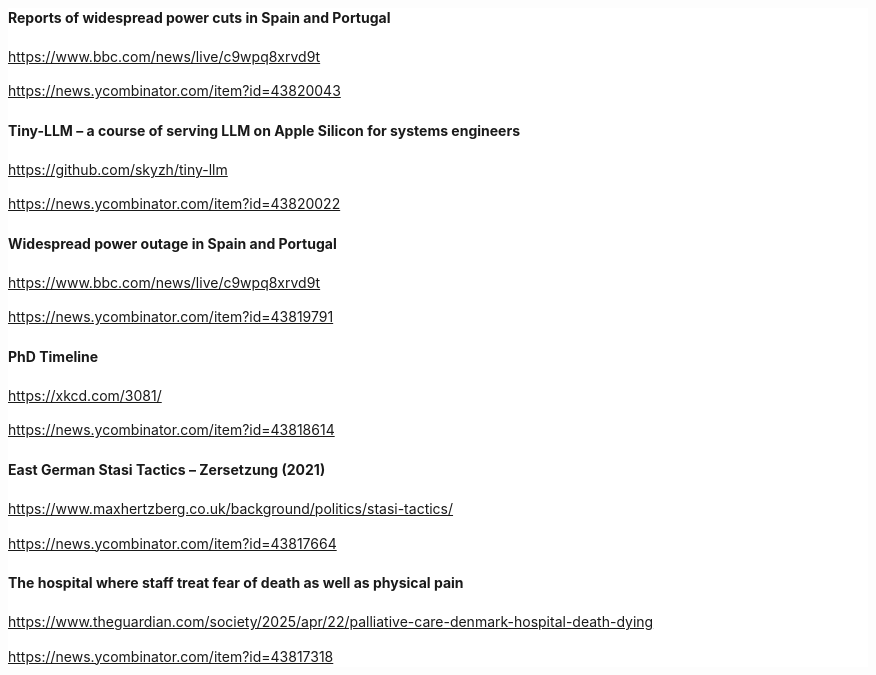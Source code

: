 #### Reports of widespread power cuts in Spain and Portugal

<span style="color: blue!80!green"><https://www.bbc.com/news/live/c9wpq8xrvd9t></span>

<span style="color: black!50"><https://news.ycombinator.com/item?id=43820043></span>

</div>

<div class="minipage">

#### Tiny-LLM – a course of serving LLM on Apple Silicon for systems engineers

<span style="color: blue!80!green"><https://github.com/skyzh/tiny-llm></span>

<span style="color: black!50"><https://news.ycombinator.com/item?id=43820022></span>

</div>

<div class="minipage">

#### Widespread power outage in Spain and Portugal

<span style="color: blue!80!green"><https://www.bbc.com/news/live/c9wpq8xrvd9t></span>

<span style="color: black!50"><https://news.ycombinator.com/item?id=43819791></span>

</div>

<div class="minipage">

#### PhD Timeline

<span style="color: blue!80!green"><https://xkcd.com/3081/></span>

<span style="color: black!50"><https://news.ycombinator.com/item?id=43818614></span>

</div>

<div class="minipage">

#### East German Stasi Tactics – Zersetzung (2021)

<span style="color: blue!80!green"><https://www.maxhertzberg.co.uk/background/politics/stasi-tactics/></span>

<span style="color: black!50"><https://news.ycombinator.com/item?id=43817664></span>

</div>

<div class="minipage">

#### The hospital where staff treat fear of death as well as physical pain

<span style="color: blue!80!green"><https://www.theguardian.com/society/2025/apr/22/palliative-care-denmark-hospital-death-dying></span>

<span style="color: black!50"><https://news.ycombinator.com/item?id=43817318></span>

</div>
